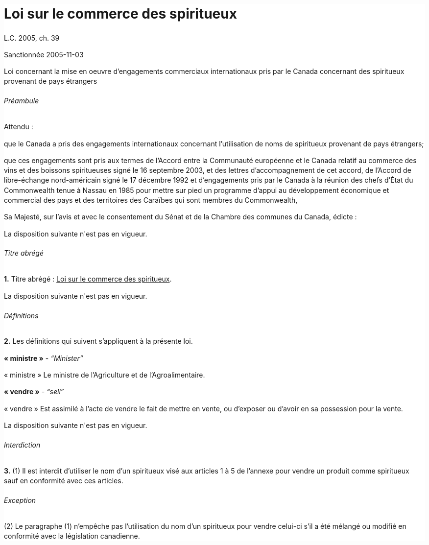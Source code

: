 # Loi sur le commerce des spiritueux

L.C. 2005, ch. 39

Sanctionnée 2005-11-03

Loi concernant la mise en oeuvre d’engagements commerciaux internationaux pris par le Canada concernant des spiritueux provenant de pays étrangers

###### Préambule

Attendu :

que le Canada a pris des engagements internationaux concernant l’utilisation de noms de spiritueux provenant de pays étrangers;

que ces engagements sont pris aux termes de l’Accord entre la Communauté européenne et le Canada relatif au commerce des vins et des boissons spiritueuses signé le 16 septembre 2003, et des lettres d’accompagnement de cet accord, de l’Accord de libre-échange nord-américain signé le 17 décembre 1992 et d’engagements pris par le Canada à la réunion des chefs d’État du Commonwealth tenue à Nassau en 1985 pour mettre sur pied un programme d’appui au développement économique et commercial des pays et des territoires des Caraïbes qui sont membres du Commonwealth,

Sa Majesté, sur l’avis et avec le consentement du Sénat et de la Chambre des communes du Canada, édicte :

La disposition suivante n'est pas en vigueur.

###### Titre abrégé

**1.** Titre abrégé : [Loi sur le commerce des spiritueux](/canada/fra/lois/S/S-15.6.md).

La disposition suivante n'est pas en vigueur.

###### Définitions

**2.** Les définitions qui suivent s’appliquent à la présente loi.

**« ministre »** - _“Minister”_

    

« ministre » Le ministre de l’Agriculture et de l’Agroalimentaire.

**« vendre »** - _“sell”_

    

« vendre » Est assimilé à l’acte de vendre le fait de mettre en vente, ou d’exposer ou d’avoir en sa possession pour la vente.

La disposition suivante n'est pas en vigueur.

###### Interdiction

**3.** (1) Il est interdit d’utiliser le nom d’un spiritueux visé aux articles 1 à 5 de l’annexe pour vendre un produit comme spiritueux sauf en conformité avec ces articles.

###### Exception

(2) Le paragraphe (1) n’empêche pas l’utilisation du nom d’un spiritueux pour vendre celui-ci s’il a été mélangé ou modifié en conformité avec la législation canadienne.
